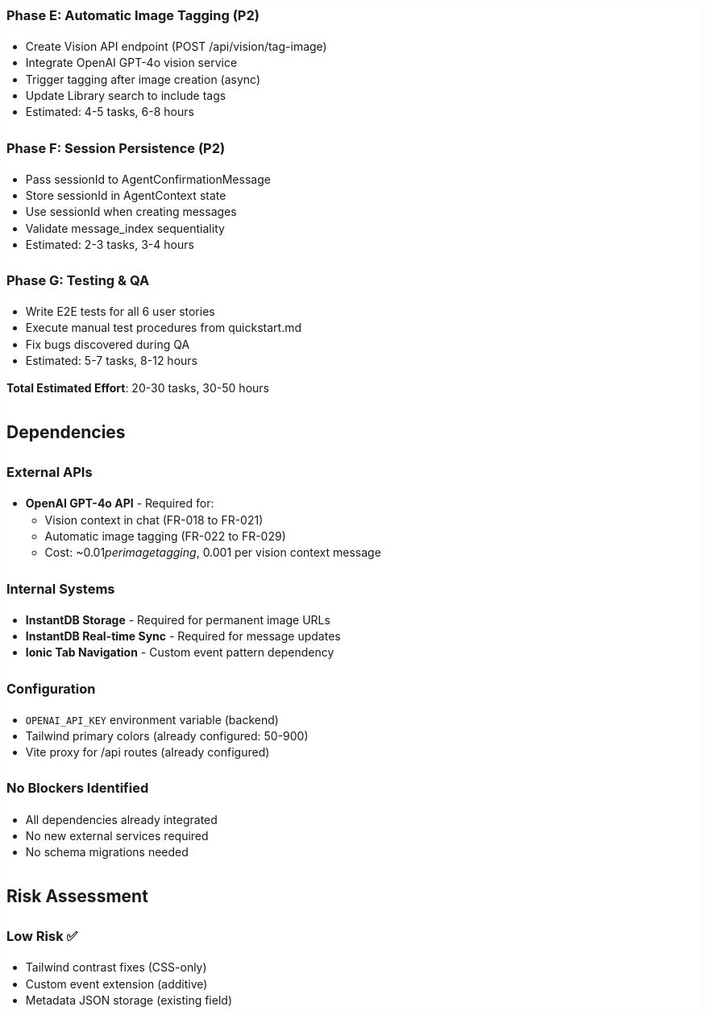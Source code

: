 ### Phase E: Automatic Image Tagging (P2)
- Create Vision API endpoint (POST /api/vision/tag-image)
- Integrate OpenAI GPT-4o vision service
- Trigger tagging after image creation (async)
- Update Library search to include tags
- Estimated: 4-5 tasks, 6-8 hours

### Phase F: Session Persistence (P2)
- Pass sessionId to AgentConfirmationMessage
- Store sessionId in AgentContext state
- Use sessionId when creating messages
- Validate message_index sequentiality
- Estimated: 2-3 tasks, 3-4 hours

### Phase G: Testing & QA
- Write E2E tests for all 6 user stories
- Execute manual test procedures from quickstart.md
- Fix bugs discovered during QA
- Estimated: 5-7 tasks, 8-12 hours

**Total Estimated Effort**: 20-30 tasks, 30-50 hours

## Dependencies

### External APIs
- **OpenAI GPT-4o API** - Required for:
  - Vision context in chat (FR-018 to FR-021)
  - Automatic image tagging (FR-022 to FR-029)
  - Cost: ~$0.01 per image tagging, ~$0.001 per vision context message

### Internal Systems
- **InstantDB Storage** - Required for permanent image URLs
- **InstantDB Real-time Sync** - Required for message updates
- **Ionic Tab Navigation** - Custom event pattern dependency

### Configuration
- `OPENAI_API_KEY` environment variable (backend)
- Tailwind primary colors (already configured: 50-900)
- Vite proxy for /api routes (already configured)

### No Blockers Identified
- All dependencies already integrated
- No new external services required
- No schema migrations needed

## Risk Assessment

### Low Risk ✅
- Tailwind contrast fixes (CSS-only)
- Custom event extension (additive)
- Metadata JSON storage (existing field)
